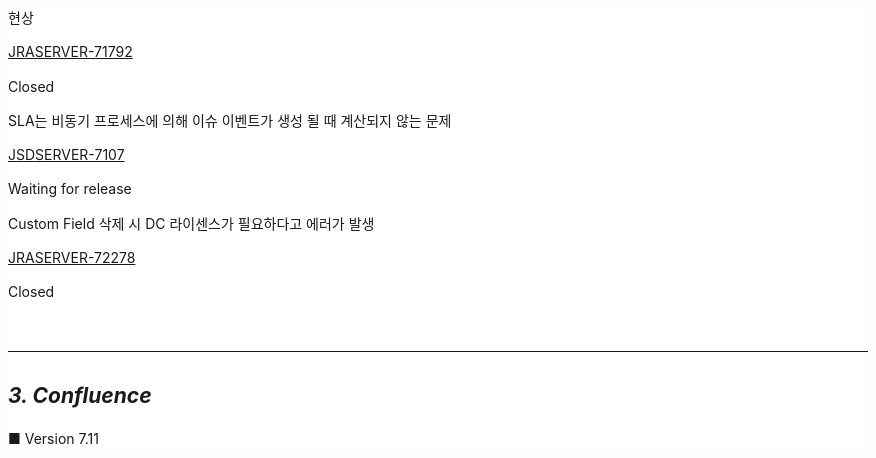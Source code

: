 현상</p></td><td rowspan="1" colspan="1" colorname="" data-colwidth="189"><div class="fabric-editor-block-mark sc-dBaXSw cNSLOA" data-align="center"><p data-renderer-start-pos="4978"><a class="sc-gleUXh dNInRj" href="https://jira.atlassian.com/browse/JRASERVER-71792?src=confmacro" title="https://jira.atlassian.com/browse/JRASERVER-71792?src=confmacro" data-renderer-mark="true">JRASERVER-71792</a></p></div></td><td rowspan="1" colspan="1" colorname="" data-colwidth="152"><div class="fabric-editor-block-mark sc-dBaXSw cNSLOA" data-align="center"><p data-renderer-start-pos="4997"><span class="status-lozenge-span" title="Closed" data-node-type="status" data-color="green"><span class="_bfhkaxbu _2rko1nwa _vchhusvi _syaz1u00 _1e0c1o8l _1wyb1skh _k48p1fw0 _vwz4kb7n _p12f1osq _ca0qyh40 _u5f3idpf _n3td1l7b _19bvidpf _1p1dangw _s7n41q9y" style="--_1ly4823:#E3FCEF; --_fer9fa:3px; --_srel9g:#006644;"><span class="_1e0c1o8l _s7n4jp4b _1reo15vq _18m915vq _1bto1l2s _o5721q9c _vchhusvi _ca0qidpf _u5f370xm _n3tdidpf _19bv70xm _p12fvyns _1bsb1osq" style="--_1xlms2h:4px; --_1w406pq:200px;">Closed</span></span></span>  </p></div></td></tr><tr><td rowspan="1" colspan="1" colorname="" data-colwidth="419"><p data-renderer-start-pos="5006">SLA는 비동기 프로세스에 의해 이슈 이벤트가 생성 될 때 계산되지 않는 문제</p></td><td rowspan="1" colspan="1" colorname="" data-colwidth="189"><div class="fabric-editor-block-mark sc-dBaXSw cNSLOA" data-align="center"><p data-renderer-start-pos="5053"><a class="sc-gleUXh dNInRj" href="https://jira.atlassian.com/browse/JSDSERVER-7107?src=confmacro" title="https://jira.atlassian.com/browse/JSDSERVER-7107?src=confmacro" data-renderer-mark="true">JSDSERVER-7107</a></p></div></td><td rowspan="1" colspan="1" colorname="" data-colwidth="152"><div class="fabric-editor-block-mark sc-dBaXSw cNSLOA" data-align="center"><p data-renderer-start-pos="5071"><span class="status-lozenge-span" title="Waiting for release" data-node-type="status" data-color="blue"><span class="_bfhkaxbu _2rko1nwa _vchhusvi _syaz1u00 _1e0c1o8l _1wyb1skh _k48p1fw0 _vwz4kb7n _p12f1osq _ca0qyh40 _u5f3idpf _n3td1l7b _19bvidpf _1p1dangw _s7n41q9y" style="--_1ly4823:#DEEBFF; --_fer9fa:3px; --_srel9g:#0747A6;"><span class="_1e0c1o8l _s7n4jp4b _1reo15vq _18m915vq _1bto1l2s _o5721q9c _vchhusvi _ca0qidpf _u5f370xm _n3tdidpf _19bv70xm _p12fvyns _1bsb1osq" style="--_1xlms2h:4px; --_1w406pq:200px;">Waiting for release</span></span></span>    </p></div></td></tr><tr><td rowspan="1" colspan="1" colorname="" data-colwidth="419"><p data-renderer-start-pos="5082">Custom Field 삭제 시 DC 라이센스가 필요하다고 에러가 발생</p></td><td rowspan="1" colspan="1" colorname="" data-colwidth="189"><div class="fabric-editor-block-mark sc-dBaXSw cNSLOA" data-align="center"><p data-renderer-start-pos="5125"><a class="sc-gleUXh dNInRj" href="https://jira.atlassian.com/browse/JRASERVER-72278?src=confmacro" title="https://jira.atlassian.com/browse/JRASERVER-72278?src=confmacro" data-renderer-mark="true">JRASERVER-72278</a></p></div></td><td rowspan="1" colspan="1" colorname="" data-colwidth="152"><div class="fabric-editor-block-mark sc-dBaXSw cNSLOA" data-align="center"><p data-renderer-start-pos="5144"><span class="status-lozenge-span" title="Closed" data-node-type="status" data-color="green"><span class="_bfhkaxbu _2rko1nwa _vchhusvi _syaz1u00 _1e0c1o8l _1wyb1skh _k48p1fw0 _vwz4kb7n _p12f1osq _ca0qyh40 _u5f3idpf _n3td1l7b _19bvidpf _1p1dangw _s7n41q9y" style="--_1ly4823:#E3FCEF; --_fer9fa:3px; --_srel9g:#006644;"><span class="_1e0c1o8l _s7n4jp4b _1reo15vq _18m915vq _1bto1l2s _o5721q9c _vchhusvi _ca0qidpf _u5f370xm _n3tdidpf _19bv70xm _p12fvyns _1bsb1osq" style="--_1xlms2h:4px; --_1w406pq:200px;">Closed</span></span></span>  </p></div></td></tr></tbody></table>




<p data-renderer-start-pos="5154">&nbsp;</p>


<hr>



<h2 id="3.-Confluence" data-renderer-start-pos="5157"><em data-renderer-mark="true"><strong data-renderer-mark="true">3. Confluence</strong></em> </h2>



<p data-renderer-start-pos="5174">■ Version 7.11</p>

